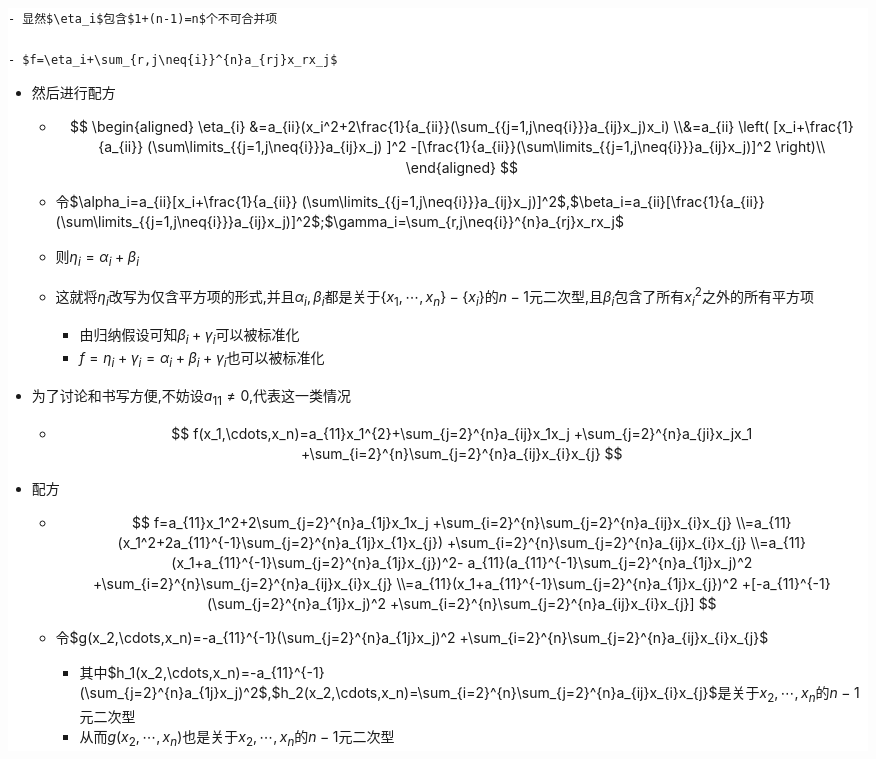     - 显然$\eta_i$包含$1+(n-1)=n$个不可合并项

    - $f=\eta_i+\sum_{r,j\neq{i}}^{n}a_{rj}x_rx_j$

  - 然后进行配方

    - $$
      \begin{aligned}
      \eta_{i}
      &=a_{ii}(x_i^2+2\frac{1}{a_{ii}}(\sum_{{j=1,j\neq{i}}}a_{ij}x_j)x_i)
      \\&=a_{ii}
      \left(
          [x_i+\frac{1}{a_{ii}}
          (\sum\limits_{{j=1,j\neq{i}}}a_{ij}x_j)
          ]^2
          -[\frac{1}{a_{ii}}(\sum\limits_{{j=1,j\neq{i}}}a_{ij}x_j)]^2
      \right)\\
      \end{aligned}
      $$

    - 令$\alpha_i=a_{ii}[x_i+\frac{1}{a_{ii}}
          (\sum\limits_{{j=1,j\neq{i}}}a_{ij}x_j)]^2$,$\beta_i=a_{ii}[\frac{1}{a_{ii}}(\sum\limits_{{j=1,j\neq{i}}}a_{ij}x_j)]^2$;$\gamma_i=\sum_{r,j\neq{i}}^{n}a_{rj}x_rx_j$
    - 则$\eta_i=\alpha_i+\beta_i$
    - 这就将$\eta_i$改写为仅含平方项的形式,并且$\alpha_i,\beta_i$都是关于$\{x_1,\cdots,x_n\}-\{x_i\}$的$n-1$元二次型,且$\beta_i$包含了所有$x_i^2$之外的所有平方项
      - 由归纳假设可知$\beta_i+\gamma_i$可以被标准化
      - $f=\eta_i+\gamma_i=\alpha_i+\beta_i+\gamma_i$也可以被标准化

  - 为了讨论和书写方便,不妨设$a_{11}\neq{0}$,代表这一类情况

    - $$
      f(x_1,\cdots,x_n)=a_{11}x_1^{2}+\sum_{j=2}^{n}a_{ij}x_1x_j
      +\sum_{j=2}^{n}a_{ji}x_jx_1
      +\sum_{i=2}^{n}\sum_{j=2}^{n}a_{ij}x_{i}x_{j}
      $$

  - 配方

    - $$
      f=a_{11}x_1^2+2\sum_{j=2}^{n}a_{1j}x_1x_j
      +\sum_{i=2}^{n}\sum_{j=2}^{n}a_{ij}x_{i}x_{j}
      \\=a_{11}(x_1^2+2a_{11}^{-1}\sum_{j=2}^{n}a_{1j}x_{1}x_{j})
      +\sum_{i=2}^{n}\sum_{j=2}^{n}a_{ij}x_{i}x_{j}
      \\=a_{11}(x_1+a_{11}^{-1}\sum_{j=2}^{n}a_{1j}x_{j})^2-
      a_{11}(a_{11}^{-1}\sum_{j=2}^{n}a_{1j}x_j)^2
      +\sum_{i=2}^{n}\sum_{j=2}^{n}a_{ij}x_{i}x_{j}
      \\=a_{11}(x_1+a_{11}^{-1}\sum_{j=2}^{n}a_{1j}x_{j})^2
      +[-a_{11}^{-1}(\sum_{j=2}^{n}a_{1j}x_j)^2
      +\sum_{i=2}^{n}\sum_{j=2}^{n}a_{ij}x_{i}x_{j}]
      $$

    - 令$g(x_2,\cdots,x_n)=-a_{11}^{-1}(\sum_{j=2}^{n}a_{1j}x_j)^2
      +\sum_{i=2}^{n}\sum_{j=2}^{n}a_{ij}x_{i}x_{j}$

      - 其中$h_1(x_2,\cdots,x_n)=-a_{11}^{-1}(\sum_{j=2}^{n}a_{1j}x_j)^2$,$h_2(x_2,\cdots,x_n)=\sum_{i=2}^{n}\sum_{j=2}^{n}a_{ij}x_{i}x_{j}$是关于$x_2,\cdots,x_n$的$n-1$元二次型
      - 从而$g(x_2,\cdots,x_n)$也是关于$x_2,\cdots,x_n$的$n-1$元二次型
